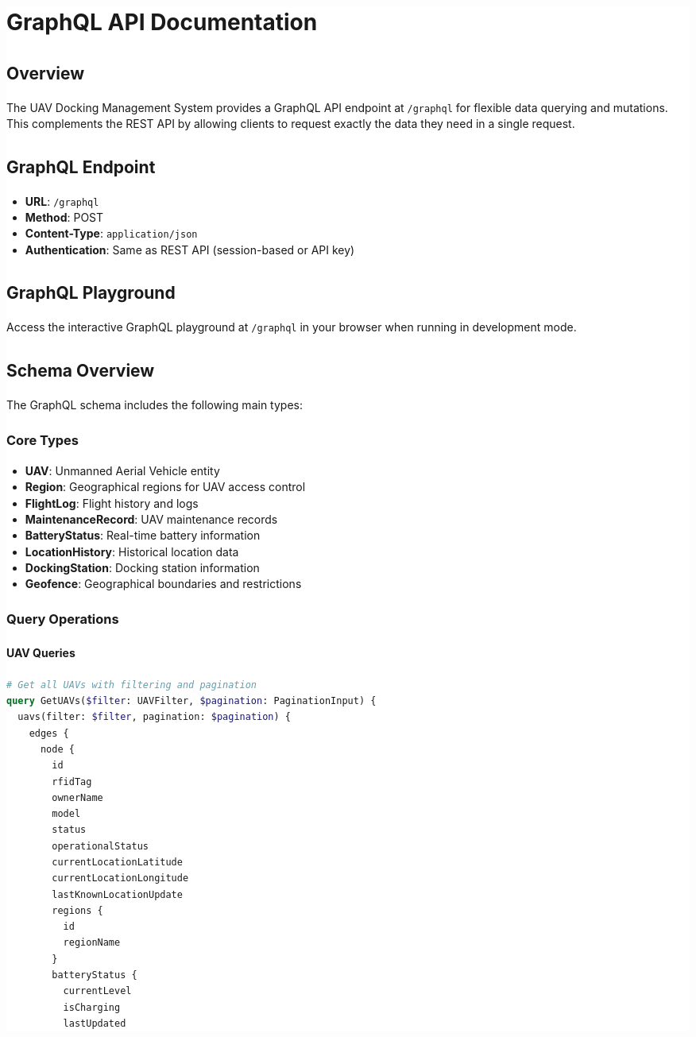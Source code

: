 # GraphQL API Documentation

## Overview

The UAV Docking Management System provides a GraphQL API endpoint at `/graphql` for flexible data querying and mutations. This complements the REST API by allowing clients to request exactly the data they need in a single request.

## GraphQL Endpoint

- **URL**: `/graphql`
- **Method**: POST
- **Content-Type**: `application/json`
- **Authentication**: Same as REST API (session-based or API key)

## GraphQL Playground

Access the interactive GraphQL playground at `/graphql` in your browser when running in development mode.

## Schema Overview

The GraphQL schema includes the following main types:

### Core Types

- **UAV**: Unmanned Aerial Vehicle entity
- **Region**: Geographical regions for UAV access control
- **FlightLog**: Flight history and logs
- **MaintenanceRecord**: UAV maintenance records
- **BatteryStatus**: Real-time battery information
- **LocationHistory**: Historical location data
- **DockingStation**: Docking station information
- **Geofence**: Geographical boundaries and restrictions

### Query Operations

#### UAV Queries

```graphql
# Get all UAVs with filtering and pagination
query GetUAVs($filter: UAVFilter, $pagination: PaginationInput) {
  uavs(filter: $filter, pagination: $pagination) {
    edges {
      node {
        id
        rfidTag
        ownerName
        model
        status
        operationalStatus
        currentLocationLatitude
        currentLocationLongitude
        lastKnownLocationUpdate
        regions {
          id
          regionName
        }
        batteryStatus {
          currentLevel
          isCharging
          lastUpdated
```